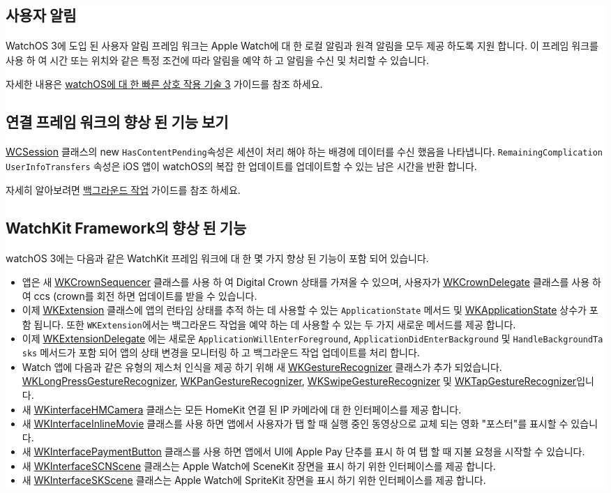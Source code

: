 ## <a name="user-notifications"></a>사용자 알림

WatchOS 3에 도입 된 사용자 알림 프레임 워크는 Apple Watch에 대 한 로컬 알림과 원격 알림을 모두 제공 하도록 지원 합니다. 이 프레임 워크를 사용 하 여 시간 또는 위치와 같은 특정 조건에 따라 알림을 예약 하 고 알림을 수신 및 처리할 수 있습니다.

자세한 내용은 [watchOS에 대 한 빠른 상호 작용 기술 3](~/ios/watchos/platform/quick-interaction-techniques.md) 가이드를 참조 하세요.

<a name="Watch-Connectivity-Framework-Enhancements" />

## <a name="watch-connectivity-framework-enhancements"></a>연결 프레임 워크의 향상 된 기능 보기

[WCSession](https://developer.apple.com/reference/watchconnectivity/wcsession) 클래스의 new `HasContentPending`속성은 세션이 처리 해야 하는 배경에 데이터를 수신 했음을 나타냅니다. `RemainingComplicationUserInfoTransfers` 속성은 iOS 앱이 watchOS의 복잡 한 업데이트를 업데이트할 수 있는 남은 시간을 반환 합니다.

자세히 알아보려면 [백그라운드 작업](~/ios/watchos/platform/background-tasks.md) 가이드를 참조 하세요.

<a name="WatchKit-Framework-Enhancements" />

## <a name="watchkit-framework-enhancements"></a>WatchKit Framework의 향상 된 기능

watchOS 3에는 다음과 같은 WatchKit 프레임 워크에 대 한 몇 가지 향상 된 기능이 포함 되어 있습니다.

- 앱은 새 [WKCrownSequencer](https://developer.apple.com/reference/watchkit/wkcrownsequencer) 클래스를 사용 하 여 Digital Crown 상태를 가져올 수 있으며, 사용자가 [WKCrownDelegate](https://developer.apple.com/reference/watchkit/wkcrowndelegate) 클래스를 사용 하 여 ccs (crown를 회전 하면 업데이트를 받을 수 있습니다.
- 이제 [WKExtension](https://developer.apple.com/reference/watchkit/wkextension) 클래스에 앱의 런타임 상태를 추적 하는 데 사용할 수 있는 `ApplicationState` 메서드 및 [WKApplicationState](https://developer.apple.com/reference/watchkit/wkapplicationstate) 상수가 포함 됩니다. 또한 `WKExtension`에서는 백그라운드 작업을 예약 하는 데 사용할 수 있는 두 가지 새로운 메서드를 제공 합니다.
- 이제 [WKExtensionDelegate](https://developer.apple.com/reference/watchkit/wkextensiondelegate) 에는 새로운 `ApplicationWillEnterForeground`, `ApplicationDidEnterBackground` 및 `HandleBackgroundTasks` 메서드가 포함 되어 앱의 상태 변경을 모니터링 하 고 백그라운드 작업 업데이트를 처리 합니다.
- Watch 앱에 다음과 같은 유형의 제스처 인식을 제공 하기 위해 새 [WKGestureRecognizer](https://developer.apple.com/reference/watchkit/wkgesturerecognizer) 클래스가 추가 되었습니다. [WKLongPressGestureRecognizer](https://developer.apple.com/reference/watchkit/wklongpressgesturerecognizer), [WKPanGestureRecognizer](https://developer.apple.com/reference/watchkit/wkpangesturerecognizer), [WKSwipeGestureRecognizer](https://developer.apple.com/reference/watchkit/wkswipegesturerecognizer) 및 [WKTapGestureRecognizer](https://developer.apple.com/reference/watchkit/wktapgesturerecognizer)입니다.
- 새 [WKinterfaceHMCamera](https://developer.apple.com/reference/watchkit/wkinterfacehmcamera) 클래스는 모든 HomeKit 연결 된 IP 카메라에 대 한 인터페이스를 제공 합니다.
- 새 [WKInterfaceInlineMovie](https://developer.apple.com/reference/watchkit/wkinterfaceinlinemovie) 클래스를 사용 하면 앱에서 사용자가 탭 할 때 실행 중인 동영상으로 교체 되는 영화 "포스터"를 표시할 수 있습니다.
- 새 [WKInterfacePaymentButton](https://developer.apple.com/reference/watchkit/wkinterfacepaymentbutton) 클래스를 사용 하면 앱에서 UI에 Apple Pay 단추를 표시 하 여 탭 할 때 지불 요청을 시작할 수 있습니다.
- 새 [WKInterfaceSCNScene](https://developer.apple.com/reference/watchkit/wkinterfacescnscene) 클래스는 Apple Watch에 SceneKit 장면을 표시 하기 위한 인터페이스를 제공 합니다.
- 새 [WKInterfaceSKScene](https://developer.apple.com/reference/watchkit/wkinterfaceskscene) 클래스는 Apple Watch에 SpriteKit 장면을 표시 하기 위한 인터페이스를 제공 합니다.
